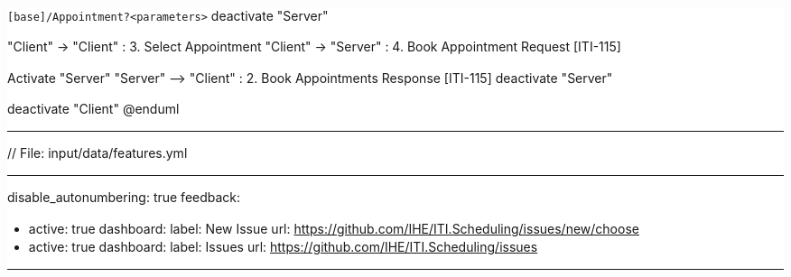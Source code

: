 ```[base]/Appointment?<parameters>```
deactivate "Server"

"Client" -> "Client" : 3. Select Appointment
"Client" -> "Server" : 4. Book Appointment Request [ITI-115]

Activate "Server"
"Server" --> "Client" : 2. Book Appointments Response [ITI-115]
deactivate "Server"

deactivate "Client"
@enduml


---

// File: input/data/features.yml

---
disable_autonumbering: true
feedback:
  - active: true
    dashboard:
      label: New Issue
      url: https://github.com/IHE/ITI.Scheduling/issues/new/choose
  - active: true
    dashboard:
      label: Issues
      url: https://github.com/IHE/ITI.Scheduling/issues

---

